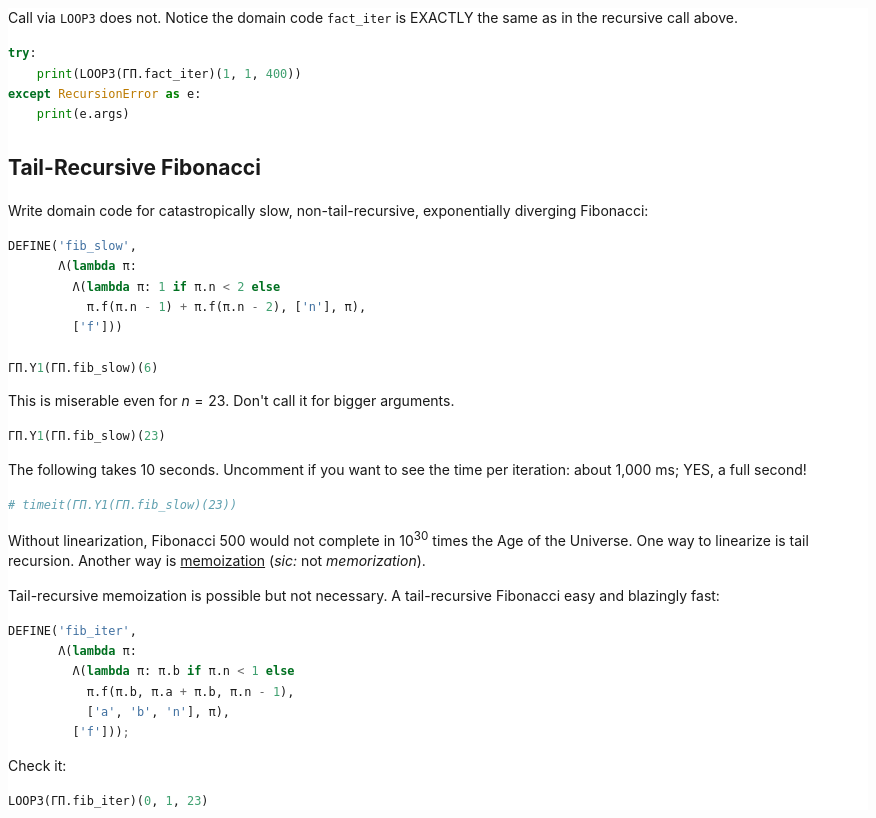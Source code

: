 Call via `LOOP3` does not. Notice the domain code `fact_iter` is EXACTLY the same as in the recursive call above.

```python
try:
    print(LOOP3(ΓΠ.fact_iter)(1, 1, 400))
except RecursionError as e:
    print(e.args)
```

## Tail-Recursive Fibonacci<a id="tail-recursive-fibonacci"></a>


Write domain code for catastropically slow, non-tail-recursive, exponentially diverging Fibonacci:

```python
DEFINE('fib_slow', 
       Λ(lambda π: 
         Λ(lambda π: 1 if π.n < 2 else 
           π.f(π.n - 1) + π.f(π.n - 2), ['n'], π),
         ['f']))

ΓΠ.Υ1(ΓΠ.fib_slow)(6)
```

This is miserable even for $n=23$. Don't call it for bigger arguments.

```python
ΓΠ.Υ1(ΓΠ.fib_slow)(23)
```

The following takes 10 seconds. Uncomment if you want to see the time per iteration: about 1,000 ms; YES, a full second!

```python
# timeit(ΓΠ.Υ1(ΓΠ.fib_slow)(23))
```

Without linearization, Fibonacci 500 would not complete in $10^{30}$ times the Age of the Universe. One way to linearize is tail recursion. Another way is [memoization](#memoization) (_sic:_ not _memorization_).


Tail-recursive memoization is possible but not necessary. A tail-recursive Fibonacci easy and blazingly fast:

```python
DEFINE('fib_iter',
       Λ(lambda π:
         Λ(lambda π: π.b if π.n < 1 else 
           π.f(π.b, π.a + π.b, π.n - 1),
           ['a', 'b', 'n'], π),
         ['f']));
```

Check it:

```python
LOOP3(ΓΠ.fib_iter)(0, 1, 23)
```
